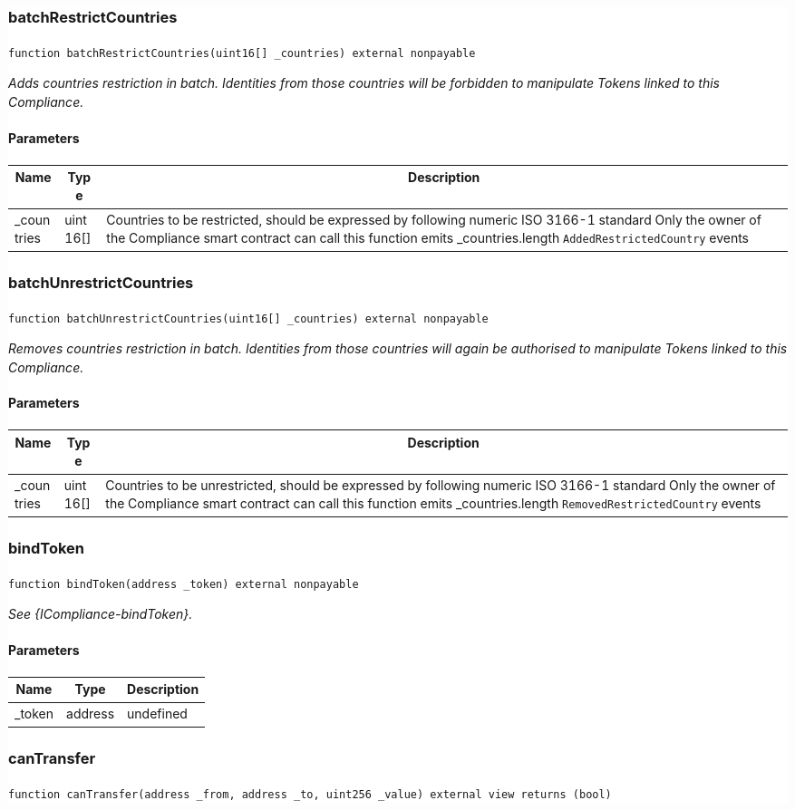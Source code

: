 ### batchRestrictCountries

```solidity
function batchRestrictCountries(uint16[] _countries) external nonpayable
```



*Adds countries restriction in batch.  Identities from those countries will be forbidden to manipulate Tokens linked to this Compliance.*

#### Parameters

| Name | Type | Description |
|---|---|---|
| _countries | uint16[] | Countries to be restricted, should be expressed by following numeric ISO 3166-1 standard  Only the owner of the Compliance smart contract can call this function  emits _countries.length `AddedRestrictedCountry` events |

### batchUnrestrictCountries

```solidity
function batchUnrestrictCountries(uint16[] _countries) external nonpayable
```



*Removes countries restriction in batch.  Identities from those countries will again be authorised to manipulate Tokens linked to this Compliance.*

#### Parameters

| Name | Type | Description |
|---|---|---|
| _countries | uint16[] | Countries to be unrestricted, should be expressed by following numeric ISO 3166-1 standard  Only the owner of the Compliance smart contract can call this function  emits _countries.length `RemovedRestrictedCountry` events |

### bindToken

```solidity
function bindToken(address _token) external nonpayable
```



*See {ICompliance-bindToken}.*

#### Parameters

| Name | Type | Description |
|---|---|---|
| _token | address | undefined |

### canTransfer

```solidity
function canTransfer(address _from, address _to, uint256 _value) external view returns (bool)
```


